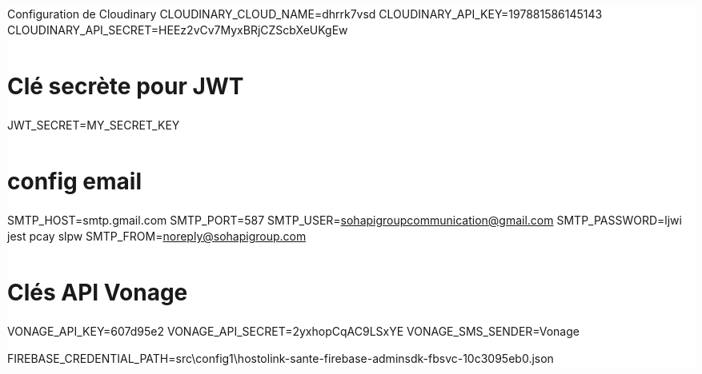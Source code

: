 Configuration de Cloudinary
CLOUDINARY_CLOUD_NAME=dhrrk7vsd
CLOUDINARY_API_KEY=197881586145143
CLOUDINARY_API_SECRET=HEEz2vCv7MyxBRjCZScbXeUKgEw

# Clé secrète pour JWT
JWT_SECRET=MY_SECRET_KEY 


# config email
SMTP_HOST=smtp.gmail.com
SMTP_PORT=587
SMTP_USER=sohapigroupcommunication@gmail.com
SMTP_PASSWORD=ljwi jest pcay slpw
SMTP_FROM=noreply@sohapigroup.com

# Clés API Vonage
VONAGE_API_KEY=607d95e2
VONAGE_API_SECRET=2yxhopCqAC9LSxYE
VONAGE_SMS_SENDER=Vonage

FIREBASE_CREDENTIAL_PATH=src\config1\hostolink-sante-firebase-adminsdk-fbsvc-10c3095eb0.json
